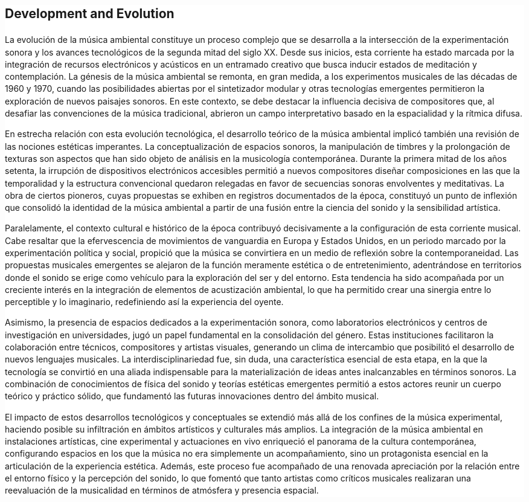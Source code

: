 ## Development and Evolution

La evolución de la música ambiental constituye un proceso complejo que se desarrolla a la
intersección de la experimentación sonora y los avances tecnológicos de la segunda mitad del siglo
XX. Desde sus inicios, esta corriente ha estado marcada por la integración de recursos electrónicos
y acústicos en un entramado creativo que busca inducir estados de meditación y contemplación. La
génesis de la música ambiental se remonta, en gran medida, a los experimentos musicales de las
décadas de 1960 y 1970, cuando las posibilidades abiertas por el sintetizador modular y otras
tecnologías emergentes permitieron la exploración de nuevos paisajes sonoros. En este contexto, se
debe destacar la influencia decisiva de compositores que, al desafiar las convenciones de la música
tradicional, abrieron un campo interpretativo basado en la espacialidad y la rítmica difusa.

En estrecha relación con esta evolución tecnológica, el desarrollo teórico de la música ambiental
implicó también una revisión de las nociones estéticas imperantes. La conceptualización de espacios
sonoros, la manipulación de timbres y la prolongación de texturas son aspectos que han sido objeto
de análisis en la musicología contemporánea. Durante la primera mitad de los años setenta, la
irrupción de dispositivos electrónicos accesibles permitió a nuevos compositores diseñar
composiciones en las que la temporalidad y la estructura convencional quedaron relegadas en favor de
secuencias sonoras envolventes y meditativas. La obra de ciertos pioneros, cuyas propuestas se
exhiben en registros documentados de la época, constituyó un punto de inflexión que consolidó la
identidad de la música ambiental a partir de una fusión entre la ciencia del sonido y la
sensibilidad artística.

Paralelamente, el contexto cultural e histórico de la época contribuyó decisivamente a la
configuración de esta corriente musical. Cabe resaltar que la efervescencia de movimientos de
vanguardia en Europa y Estados Unidos, en un periodo marcado por la experimentación política y
social, propició que la música se convirtiera en un medio de reflexión sobre la contemporaneidad.
Las propuestas musicales emergentes se alejaron de la función meramente estética o de
entretenimiento, adentrándose en territorios donde el sonido se erige como vehículo para la
exploración del ser y del entorno. Esta tendencia ha sido acompañada por un creciente interés en la
integración de elementos de acustización ambiental, lo que ha permitido crear una sinergia entre lo
perceptible y lo imaginario, redefiniendo así la experiencia del oyente.

Asimismo, la presencia de espacios dedicados a la experimentación sonora, como laboratorios
electrónicos y centros de investigación en universidades, jugó un papel fundamental en la
consolidación del género. Estas instituciones facilitaron la colaboración entre técnicos,
compositores y artistas visuales, generando un clima de intercambio que posibilitó el desarrollo de
nuevos lenguajes musicales. La interdisciplinariedad fue, sin duda, una característica esencial de
esta etapa, en la que la tecnología se convirtió en una aliada indispensable para la materialización
de ideas antes inalcanzables en términos sonoros. La combinación de conocimientos de física del
sonido y teorías estéticas emergentes permitió a estos actores reunir un cuerpo teórico y práctico
sólido, que fundamentó las futuras innovaciones dentro del ámbito musical.

El impacto de estos desarrollos tecnológicos y conceptuales se extendió más allá de los confines de
la música experimental, haciendo posible su infiltración en ámbitos artísticos y culturales más
amplios. La integración de la música ambiental en instalaciones artísticas, cine experimental y
actuaciones en vivo enriqueció el panorama de la cultura contemporánea, configurando espacios en los
que la música no era simplemente un acompañamiento, sino un protagonista esencial en la articulación
de la experiencia estética. Además, este proceso fue acompañado de una renovada apreciación por la
relación entre el entorno físico y la percepción del sonido, lo que fomentó que tanto artistas como
críticos musicales realizaran una reevaluación de la musicalidad en términos de atmósfera y
presencia espacial.
